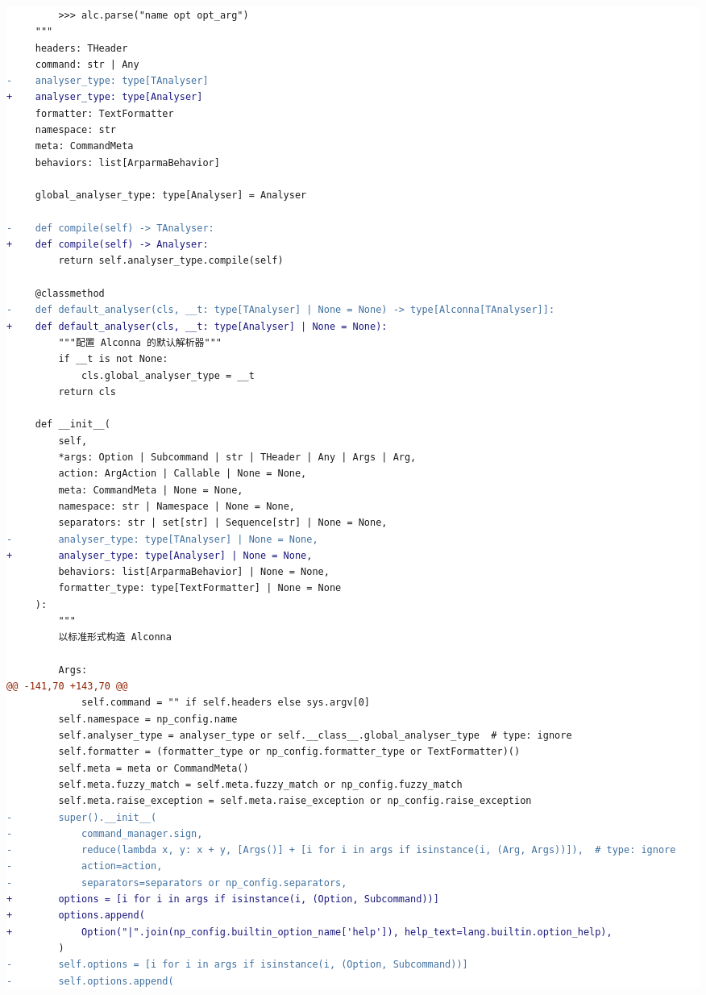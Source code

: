 ```diff
         >>> alc.parse("name opt opt_arg")
     """
     headers: THeader
     command: str | Any
-    analyser_type: type[TAnalyser]
+    analyser_type: type[Analyser]
     formatter: TextFormatter
     namespace: str
     meta: CommandMeta
     behaviors: list[ArparmaBehavior]
 
     global_analyser_type: type[Analyser] = Analyser
 
-    def compile(self) -> TAnalyser:
+    def compile(self) -> Analyser:
         return self.analyser_type.compile(self)
 
     @classmethod
-    def default_analyser(cls, __t: type[TAnalyser] | None = None) -> type[Alconna[TAnalyser]]:
+    def default_analyser(cls, __t: type[Analyser] | None = None):
         """配置 Alconna 的默认解析器"""
         if __t is not None:
             cls.global_analyser_type = __t
         return cls
 
     def __init__(
         self,
         *args: Option | Subcommand | str | THeader | Any | Args | Arg,
         action: ArgAction | Callable | None = None,
         meta: CommandMeta | None = None,
         namespace: str | Namespace | None = None,
         separators: str | set[str] | Sequence[str] | None = None,
-        analyser_type: type[TAnalyser] | None = None,
+        analyser_type: type[Analyser] | None = None,
         behaviors: list[ArparmaBehavior] | None = None,
         formatter_type: type[TextFormatter] | None = None
     ):
         """
         以标准形式构造 Alconna
 
         Args:
@@ -141,70 +143,70 @@
             self.command = "" if self.headers else sys.argv[0]
         self.namespace = np_config.name
         self.analyser_type = analyser_type or self.__class__.global_analyser_type  # type: ignore
         self.formatter = (formatter_type or np_config.formatter_type or TextFormatter)()
         self.meta = meta or CommandMeta()
         self.meta.fuzzy_match = self.meta.fuzzy_match or np_config.fuzzy_match
         self.meta.raise_exception = self.meta.raise_exception or np_config.raise_exception
-        super().__init__(
-            command_manager.sign,
-            reduce(lambda x, y: x + y, [Args()] + [i for i in args if isinstance(i, (Arg, Args))]),  # type: ignore
-            action=action,
-            separators=separators or np_config.separators,
+        options = [i for i in args if isinstance(i, (Option, Subcommand))]
+        options.append(
+            Option("|".join(np_config.builtin_option_name['help']), help_text=lang.builtin.option_help),
         )
-        self.options = [i for i in args if isinstance(i, (Option, Subcommand))]
-        self.options.append(
```